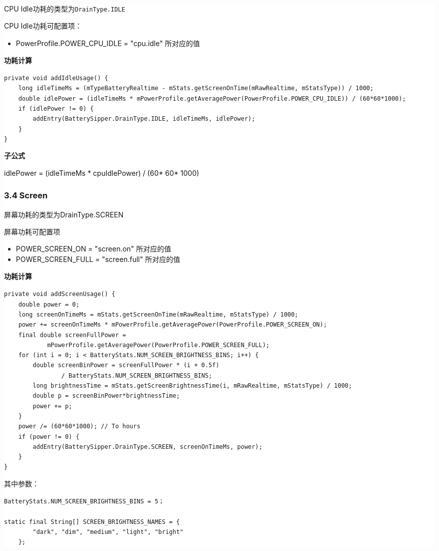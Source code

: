 CPU Idle功耗的类型为`DrainType.IDLE`

CPU Idle功耗可配置项：

- PowerProfile.POWER_CPU_IDLE = "cpu.idle" 所对应的值

**功耗计算**

    private void addIdleUsage() {
        long idleTimeMs = (mTypeBatteryRealtime - mStats.getScreenOnTime(mRawRealtime, mStatsType)) / 1000;
        double idlePower = (idleTimeMs * mPowerProfile.getAveragePower(PowerProfile.POWER_CPU_IDLE)) / (60*60*1000);
        if (idlePower != 0) {
            addEntry(BatterySipper.DrainType.IDLE, idleTimeMs, idlePower);
        }
    }


**子公式**

idlePower = (idleTimeMs * cpuIdlePower) / (60* 60* 1000)

### 3.4 Screen

屏幕功耗的类型为DrainType.SCREEN

屏幕功耗可配置项

- POWER_SCREEN_ON = "screen.on" 所对应的值
- POWER_SCREEN_FULL = "screen.full" 所对应的值

**功耗计算**

    private void addScreenUsage() {
        double power = 0;
        long screenOnTimeMs = mStats.getScreenOnTime(mRawRealtime, mStatsType) / 1000;
        power += screenOnTimeMs * mPowerProfile.getAveragePower(PowerProfile.POWER_SCREEN_ON);
        final double screenFullPower =
                mPowerProfile.getAveragePower(PowerProfile.POWER_SCREEN_FULL);
        for (int i = 0; i < BatteryStats.NUM_SCREEN_BRIGHTNESS_BINS; i++) {
            double screenBinPower = screenFullPower * (i + 0.5f)
                    / BatteryStats.NUM_SCREEN_BRIGHTNESS_BINS;
            long brightnessTime = mStats.getScreenBrightnessTime(i, mRawRealtime, mStatsType) / 1000;
            double p = screenBinPower*brightnessTime;
            power += p;
        }
        power /= (60*60*1000); // To hours
        if (power != 0) {
            addEntry(BatterySipper.DrainType.SCREEN, screenOnTimeMs, power);
        }
    }

其中参数：

	BatteryStats.NUM_SCREEN_BRIGHTNESS_BINS = 5；
	
	static final String[] SCREEN_BRIGHTNESS_NAMES = {
	        "dark", "dim", "medium", "light", "bright"
	    };
	    